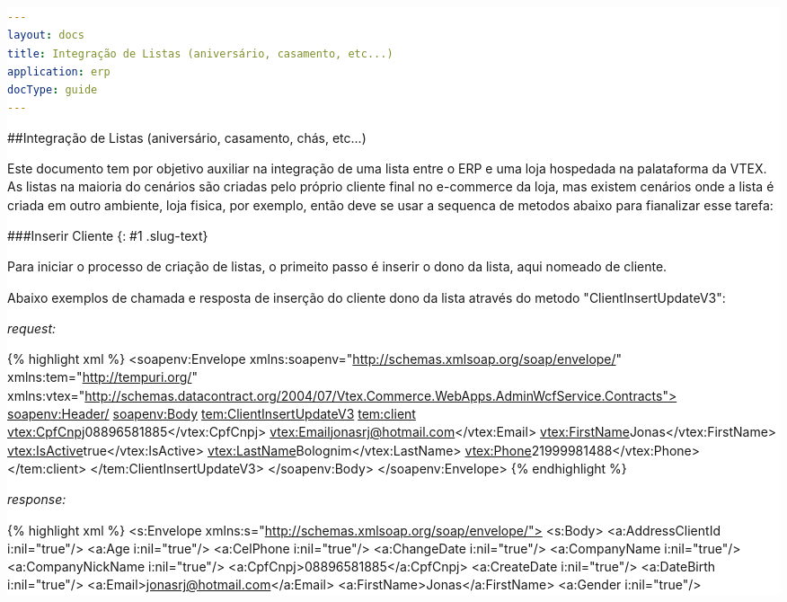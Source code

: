 ```yaml
---
layout: docs
title: Integração de Listas (aniversário, casamento, etc...)
application: erp
docType: guide
---
```


##Integração de Listas (aniversário, casamento, chás, etc...)

Este documento tem por objetivo auxiliar na integração de uma lista entre o ERP e uma loja hospedada na palataforma da VTEX. As listas na maioria do cenários são criadas pelo próprio cliente final no e-commerce da loja, mas existem cenários onde a lista é criada em outro ambiente, loja fisica, por exemplo, então deve se usar a sequenca de metodos abaixo para fianalizar esse tarefa:


###Inserir Cliente
{: #1 .slug-text}

Para iniciar o processo de criação de listas, o primeito passo é inserir o dono da lista, aqui nomeado de cliente.

Abaixo exemplos de chamada e resposta de inserção do cliente dono da lista através do metodo "ClientInsertUpdateV3":

_request:_  

{% highlight xml %}
<soapenv:Envelope xmlns:soapenv="http://schemas.xmlsoap.org/soap/envelope/" xmlns:tem="http://tempuri.org/" xmlns:vtex="http://schemas.datacontract.org/2004/07/Vtex.Commerce.WebApps.AdminWcfService.Contracts">
   <soapenv:Header/>
   <soapenv:Body>
      <tem:ClientInsertUpdateV3>
         <tem:client>            
            <vtex:CpfCnpj>08896581885</vtex:CpfCnpj> <!--string, documento do cliente-->
            <vtex:Email>jonasrj@hotmail.com</vtex:Email> <!--string, e-mail do cliente-->
            <vtex:FirstName>Jonas</vtex:FirstName> <!--string, nome do cliente-->
            <vtex:IsActive>true</vtex:IsActive> <!--bool, está ativo-->
            <vtex:LastName>Bolognim</vtex:LastName>  <!--string, sobrenome do cliente-->
            <vtex:Phone>21999981488</vtex:Phone> <!--string, fone de contato do cliente-->
         </tem:client>
      </tem:ClientInsertUpdateV3>
   </soapenv:Body>
</soapenv:Envelope>
{% endhighlight %}

_response:_  

{% highlight xml %}	
<s:Envelope xmlns:s="http://schemas.xmlsoap.org/soap/envelope/">
   <s:Body>
      <ClientInsertUpdateV3Response xmlns="http://tempuri.org/">
         <ClientInsertUpdateV3Result xmlns:a="http://schemas.datacontract.org/2004/07/Vtex.Commerce.WebApps.AdminWcfService.Contracts" xmlns:i="http://www.w3.org/2001/XMLSchema-instance">
            <a:AddressClientId i:nil="true"/>
            <a:Age i:nil="true"/>
            <a:CelPhone i:nil="true"/>
            <a:ChangeDate i:nil="true"/>
            <a:CompanyName i:nil="true"/>
            <a:CompanyNickName i:nil="true"/>
            <a:CpfCnpj>08896581885</a:CpfCnpj>
            <a:CreateDate i:nil="true"/>
            <a:DateBirth i:nil="true"/>
            <a:Email>jonasrj@hotmail.com</a:Email>
            <a:FirstName>Jonas</a:FirstName>
            <a:Gender i:nil="true"/>